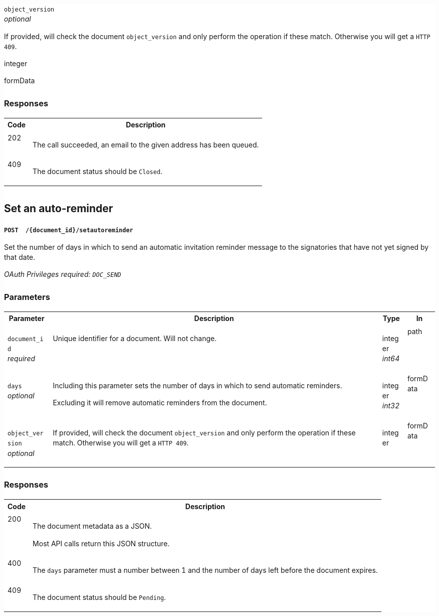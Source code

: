 <tr><td><p><code>object_version</code><br/><em>optional</em></p></td><td><p>If provided, will check the document <code>object_version</code> and only perform the
operation if these match.
Otherwise you will get a <code>HTTP 409</code>.</p>
</td><td><p>integer</p></td><td>formData</td></tr>
</table>

### Responses
<table>
<tr> <th>Code</th> <th>Description</th> </tr>
<tr> <td>202</td> <td><p>The call succeeded, an email to the given address has been queued.</p>
</td> </tr>
<tr> <td>409</td> <td><p>The document status should be <code>Closed</code>.</p>
</td> </tr>
</table>



## Set an auto-reminder

<p>
<strong>
<code class="operation-method operation-method-POST">POST  /{document_id}/setautoreminder</code>
</strong>
</p>

Set the number of days in which to send an automatic invitation reminder
message to the signatories that have not yet signed by that date.

*OAuth Privileges required: `DOC_SEND`*

### Parameters
<table class="table-left-col-25">
<tr> <th>Parameter</th> <th>Description</th> <th>Type</th> <th>In</th> </tr>
<tr><td><p><code>document_id</code><br/><em>required</em></p></td><td><p>Unique identifier for a document.
Will not change.</p>
</td><td><p>integer<br><em>int64</em></p></td><td>path</td></tr>
<tr><td><p><code>days</code><br/><em>optional</em></p></td><td><p>Including this parameter sets the number of days in which to send
automatic reminders.</p>
<p>Excluding it will remove automatic reminders from the document.</p>
</td><td><p>integer<br><em>int32</em></p></td><td>formData</td></tr>
<tr><td><p><code>object_version</code><br/><em>optional</em></p></td><td><p>If provided, will check the document <code>object_version</code> and only perform the
operation if these match.
Otherwise you will get a <code>HTTP 409</code>.</p>
</td><td><p>integer</p></td><td>formData</td></tr>
</table>

### Responses
<table>
<tr> <th>Code</th> <th>Description</th> </tr>
<tr> <td>200</td> <td><p>The document metadata as a JSON.</p>
<p>Most API calls return this JSON structure.</p>
</td> </tr>
<tr> <td>400</td> <td><p>The <code>days</code> parameter must a number between 1 and the number of days left
before the document expires.</p>
</td> </tr>
<tr> <td>409</td> <td><p>The document status should be <code>Pending</code>.</p>
</td> </tr>
</table>

